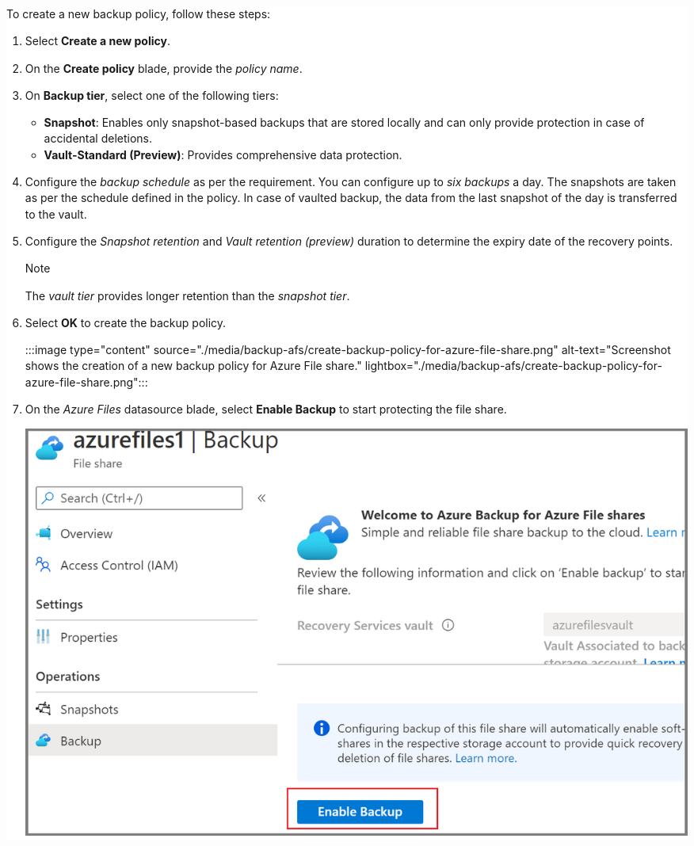    To create a new backup policy, follow these steps:

   1. Select **Create a new policy**.

   1. On the **Create policy** blade, provide the *policy name*.
   1. On **Backup tier**, select one of the following tiers:
      - **Snapshot**: Enables only snapshot-based backups that are stored locally and can only provide protection in case of accidental deletions.
      - **Vault-Standard (Preview)**: Provides comprehensive data protection.

   1. Configure the *backup schedule* as per the requirement. You can configure up to *six backups* a day. The snapshots are taken as per the schedule defined in the policy. In case of vaulted backup, the data from the last snapshot of the day is transferred to the vault.

   1. Configure the *Snapshot retention* and *Vault retention (preview)* duration to determine the expiry date of the recovery points.

      >[!Note]
      >The *vault tier* provides longer retention than the *snapshot tier*. 
   1. Select **OK** to create the backup policy.

      :::image type="content" source="./media/backup-afs/create-backup-policy-for-azure-file-share.png" alt-text="Screenshot shows the creation of a new backup policy for Azure File share." lightbox="./media/backup-afs/create-backup-policy-for-azure-file-share.png":::

1. On the *Azure Files* datasource blade, select **Enable Backup** to start protecting the file share.

   ![Select Enable backup](./media/backup-afs/select-enable-backup.png)
